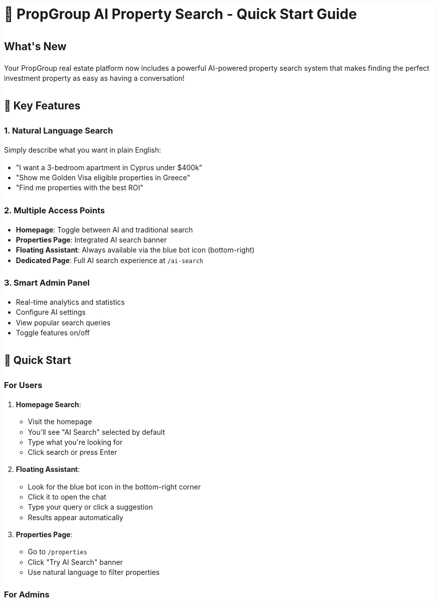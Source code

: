 # 🤖 PropGroup AI Property Search - Quick Start Guide

## What's New

Your PropGroup real estate platform now includes a powerful AI-powered property search system that makes finding the perfect investment property as easy as having a conversation!

## 🌟 Key Features

### 1. **Natural Language Search**
Simply describe what you want in plain English:
- "I want a 3-bedroom apartment in Cyprus under $400k"
- "Show me Golden Visa eligible properties in Greece"
- "Find me properties with the best ROI"

### 2. **Multiple Access Points**
- **Homepage**: Toggle between AI and traditional search
- **Properties Page**: Integrated AI search banner
- **Floating Assistant**: Always available via the blue bot icon (bottom-right)
- **Dedicated Page**: Full AI search experience at `/ai-search`

### 3. **Smart Admin Panel**
- Real-time analytics and statistics
- Configure AI settings
- View popular search queries
- Toggle features on/off

## 🚀 Quick Start

### For Users

1. **Homepage Search**:
   - Visit the homepage
   - You'll see "AI Search" selected by default
   - Type what you're looking for
   - Click search or press Enter

2. **Floating Assistant**:
   - Look for the blue bot icon in the bottom-right corner
   - Click it to open the chat
   - Type your query or click a suggestion
   - Results appear automatically

3. **Properties Page**:
   - Go to `/properties`
   - Click "Try AI Search" banner
   - Use natural language to filter properties

### For Admins
